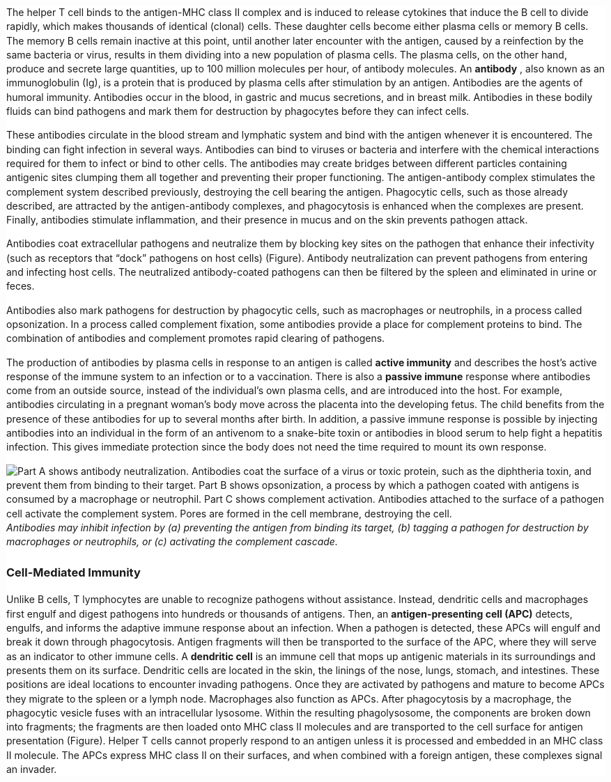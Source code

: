 The helper T cell binds to the antigen-MHC class II complex and is induced to release cytokines that induce the B cell to divide rapidly, which makes thousands of identical (clonal) cells. These daughter cells become either plasma cells or memory B cells. The memory B cells remain inactive at this point, until another later encounter with the antigen, caused by a reinfection by the same bacteria or virus, results in them dividing into a new population of plasma cells. The plasma cells, on the other hand, produce and secrete large quantities, up to 100 million molecules per hour, of antibody molecules. An **antibody** , also known as an immunoglobulin (Ig), is a protein that is produced by plasma cells after stimulation by an antigen. Antibodies are the agents of humoral immunity. Antibodies occur in the blood, in gastric and mucus secretions, and in breast milk. Antibodies in these bodily fluids can bind pathogens and mark them for destruction by phagocytes before they can infect cells.

These antibodies circulate in the blood stream and lymphatic system and bind with the antigen whenever it is encountered. The binding can fight infection in several ways. Antibodies can bind to viruses or bacteria and interfere with the chemical interactions required for them to infect or bind to other cells. The antibodies may create bridges between different particles containing antigenic sites clumping them all together and preventing their proper functioning. The antigen-antibody complex stimulates the complement system described previously, destroying the cell bearing the antigen. Phagocytic cells, such as those already described, are attracted by the antigen-antibody complexes, and phagocytosis is enhanced when the complexes are present. Finally, antibodies stimulate inflammation, and their presence in mucus and on the skin prevents pathogen attack.

Antibodies coat extracellular pathogens and neutralize them by blocking key sites on the pathogen that enhance their infectivity (such as receptors that “dock” pathogens on host cells) (Figure). Antibody neutralization can prevent pathogens from entering and infecting host cells. The neutralized antibody-coated pathogens can then be filtered by the spleen and eliminated in urine or feces.

Antibodies also mark pathogens for destruction by phagocytic cells, such as macrophages or neutrophils, in a process called opsonization. In a process called complement fixation, some antibodies provide a place for complement proteins to bind. The combination of antibodies and complement promotes rapid clearing of pathogens.

The production of antibodies by plasma cells in response to an antigen is called **active immunity** and describes the host’s active response of the immune system to an infection or to a vaccination. There is also a **passive immune** response where antibodies come from an outside source, instead of the individual’s own plasma cells, and are introduced into the host. For example, antibodies circulating in a pregnant woman’s body move across the placenta into the developing fetus. The child benefits from the presence of these antibodies for up to several months after birth. In addition, a passive immune response is possible by injecting antibodies into an individual in the form of an antivenom to a snake-bite toxin or antibodies in blood serum to help fight a hepatitis infection. This gives immediate protection since the body does not need the time required to mount its own response.

![Part A shows antibody neutralization. Antibodies coat the surface of a virus or toxic protein, such as the diphtheria toxin, and prevent them from binding to their target. Part B shows opsonization, a process by which a pathogen coated with antigens is consumed by a macrophage or neutrophil. Part C shows complement activation. Antibodies attached to the surface of a pathogen cell activate the complement system. Pores are formed in the cell membrane, destroying the cell.][3] _Antibodies may inhibit infection by (a) preventing the antigen from binding its target, (b) tagging a pathogen for destruction by macrophages or neutrophils, or (c) activating the complement cascade._

### Cell-Mediated Immunity

Unlike B cells, T lymphocytes are unable to recognize pathogens without assistance. Instead, dendritic cells and macrophages first engulf and digest pathogens into hundreds or thousands of antigens. Then, an **antigen-presenting cell (APC)** detects, engulfs, and informs the adaptive immune response about an infection. When a pathogen is detected, these APCs will engulf and break it down through phagocytosis. Antigen fragments will then be transported to the surface of the APC, where they will serve as an indicator to other immune cells. A **dendritic cell** is an immune cell that mops up antigenic materials in its surroundings and presents them on its surface. Dendritic cells are located in the skin, the linings of the nose, lungs, stomach, and intestines. These positions are ideal locations to encounter invading pathogens. Once they are activated by pathogens and mature to become APCs they migrate to the spleen or a lymph node. Macrophages also function as APCs. After phagocytosis by a macrophage, the phagocytic vesicle fuses with an intracellular lysosome. Within the resulting phagolysosome, the components are broken down into fragments; the fragments are then loaded onto MHC class II molecules and are transported to the cell surface for antigen presentation (Figure). Helper T cells cannot properly respond to an antigen unless it is processed and embedded in an MHC class II molecule. The APCs express MHC class II on their surfaces, and when combined with a foreign antigen, these complexes signal an invader.


   [1]: https://cnx.org/resources/63bdc7654d734878ed1290d2ad261a34d317dfb5/Figure_17_03_01.jpg
   [2]: https://cnx.org/resources/29349efa96f4e0a81bc570d338799cde5999d412/Figure_17_03_02.jpg
   [3]: https://cnx.org/resources/f0c9aabeb1b71ed997ad20cd6c59bb0a3a9fbec2/Figure_17_03_03.jpg
   [4]: https://cnx.org/resources/71599bfed8a66b4a2902a2b1d370f7bd68a1801f/Figure_17_03_04.jpg
   [5]: https://cnx.org/resources/4f11b8cbfe49c54bed43f4c0b1c42131431bfe40/Figure_17_03_05.jpg
   [6]: https://cnx.org/resources/ce88786454f0e1c416166d90277b85da14d886ad/Figure_17_03_06.png
   [7]: https://cnx.org/resources/4d596573cda227e942f33bb48ff61a7ec541b18d/Figure_17_03_07.jpg
   [8]: https://cnx.org/resources/4297093f45f120d5a7f39c703884f972ee92c0a6/Figure_17_03_08.jpg
   [9]: https://cnx.org/resources/cd43cb4a6bcf01e1f1bbb9ef357c71a618b0cdbf/Figure_17_03_09.jpg